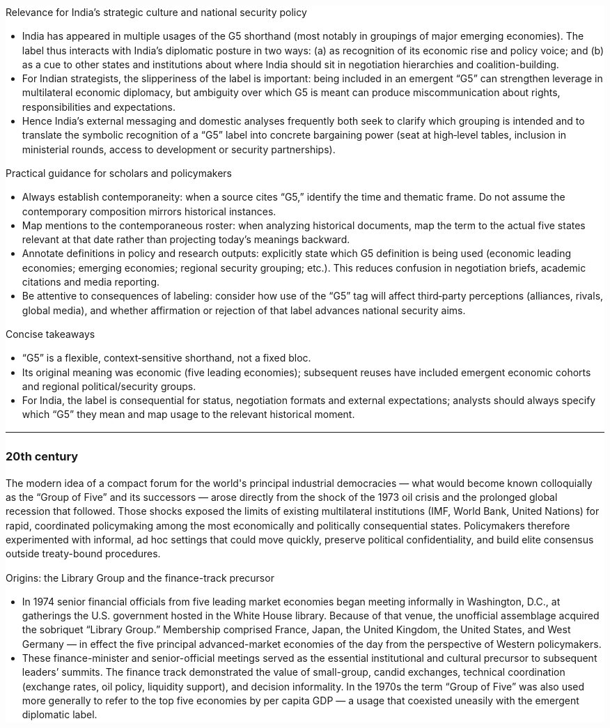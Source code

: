 Relevance for India’s strategic culture and national security policy
- India has appeared in multiple usages of the G5 shorthand (most notably in groupings of major emerging economies). The label thus interacts with India’s diplomatic posture in two ways: (a) as recognition of its economic rise and policy voice; and (b) as a cue to other states and institutions about where India should sit in negotiation hierarchies and coalition-building.  
- For Indian strategists, the slipperiness of the label is important: being included in an emergent “G5” can strengthen leverage in multilateral economic diplomacy, but ambiguity over which G5 is meant can produce miscommunication about rights, responsibilities and expectations.  
- Hence India’s external messaging and domestic analyses frequently both seek to clarify which grouping is intended and to translate the symbolic recognition of a “G5” label into concrete bargaining power (seat at high‑level tables, inclusion in ministerial rounds, access to development or security partnerships).

Practical guidance for scholars and policymakers
- Always establish contemporaneity: when a source cites “G5,” identify the time and thematic frame. Do not assume the contemporary composition mirrors historical instances.  
- Map mentions to the contemporaneous roster: when analyzing historical documents, map the term to the actual five states relevant at that date rather than projecting today’s meanings backward.  
- Annotate definitions in policy and research outputs: explicitly state which G5 definition is being used (economic leading economies; emerging economies; regional security grouping; etc.). This reduces confusion in negotiation briefs, academic citations and media reporting.  
- Be attentive to consequences of labeling: consider how use of the “G5” tag will affect third‑party perceptions (alliances, rivals, global media), and whether affirmation or rejection of that label advances national security aims.

Concise takeaways
- “G5” is a flexible, context‑sensitive shorthand, not a fixed bloc.  
- Its original meaning was economic (five leading economies); subsequent reuses have included emergent economic cohorts and regional political/security groups.  
- For India, the label is consequential for status, negotiation formats and external expectations; analysts should always specify which “G5” they mean and map usage to the relevant historical moment.

---

### 20th century

The modern idea of a compact forum for the world's principal industrial democracies — what would become known colloquially as the “Group of Five” and its successors — arose directly from the shock of the 1973 oil crisis and the prolonged global recession that followed. Those shocks exposed the limits of existing multilateral institutions (IMF, World Bank, United Nations) for rapid, coordinated policymaking among the most economically and politically consequential states. Policymakers therefore experimented with informal, ad hoc settings that could move quickly, preserve political confidentiality, and build elite consensus outside treaty-bound procedures.

Origins: the Library Group and the finance-track precursor
- In 1974 senior financial officials from five leading market economies began meeting informally in Washington, D.C., at gatherings the U.S. government hosted in the White House library. Because of that venue, the unofficial assemblage acquired the sobriquet “Library Group.” Membership comprised France, Japan, the United Kingdom, the United States, and West Germany — in effect the five principal advanced-market economies of the day from the perspective of Western policymakers.
- These finance-minister and senior-official meetings served as the essential institutional and cultural precursor to subsequent leaders’ summits. The finance track demonstrated the value of small-group, candid exchanges, technical coordination (exchange rates, oil policy, liquidity support), and decision informality. In the 1970s the term “Group of Five” was also used more generally to refer to the top five economies by per capita GDP — a usage that coexisted uneasily with the emergent diplomatic label.

